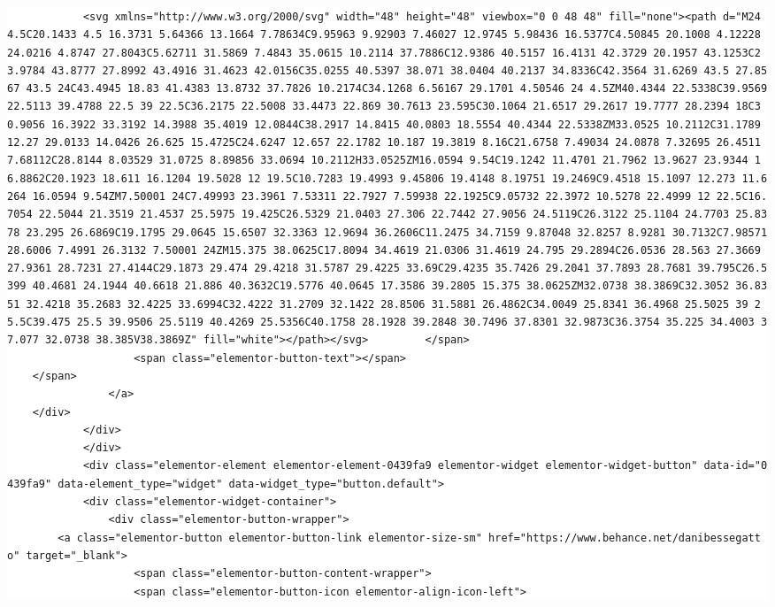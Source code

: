 				<svg xmlns="http://www.w3.org/2000/svg" width="48" height="48" viewbox="0 0 48 48" fill="none"><path d="M24 4.5C20.1433 4.5 16.3731 5.64366 13.1664 7.78634C9.95963 9.92903 7.46027 12.9745 5.98436 16.5377C4.50845 20.1008 4.12228 24.0216 4.8747 27.8043C5.62711 31.5869 7.4843 35.0615 10.2114 37.7886C12.9386 40.5157 16.4131 42.3729 20.1957 43.1253C23.9784 43.8777 27.8992 43.4916 31.4623 42.0156C35.0255 40.5397 38.071 38.0404 40.2137 34.8336C42.3564 31.6269 43.5 27.8567 43.5 24C43.4945 18.83 41.4383 13.8732 37.7826 10.2174C34.1268 6.56167 29.1701 4.50546 24 4.5ZM40.4344 22.5338C39.9569 22.5113 39.4788 22.5 39 22.5C36.2175 22.5008 33.4473 22.869 30.7613 23.595C30.1064 21.6517 29.2617 19.7777 28.2394 18C30.9056 16.3922 33.3192 14.3988 35.4019 12.0844C38.2917 14.8415 40.0803 18.5554 40.4344 22.5338ZM33.0525 10.2112C31.1789 12.27 29.0133 14.0426 26.625 15.4725C24.6247 12.657 22.1782 10.187 19.3819 8.16C21.6758 7.49034 24.0878 7.32695 26.4511 7.68112C28.8144 8.03529 31.0725 8.89856 33.0694 10.2112H33.0525ZM16.0594 9.54C19.1242 11.4701 21.7962 13.9627 23.9344 16.8862C20.1923 18.611 16.1204 19.5028 12 19.5C10.7283 19.4993 9.45806 19.4148 8.19751 19.2469C9.4518 15.1097 12.273 11.6264 16.0594 9.54ZM7.50001 24C7.49993 23.3961 7.53311 22.7927 7.59938 22.1925C9.05732 22.3972 10.5278 22.4999 12 22.5C16.7054 22.5044 21.3519 21.4537 25.5975 19.425C26.5329 21.0403 27.306 22.7442 27.9056 24.5119C26.3122 25.1104 24.7703 25.8378 23.295 26.6869C19.1795 29.0645 15.6507 32.3363 12.9694 36.2606C11.2475 34.7159 9.87048 32.8257 8.9281 30.7132C7.98571 28.6006 7.4991 26.3132 7.50001 24ZM15.375 38.0625C17.8094 34.4619 21.0306 31.4619 24.795 29.2894C26.0536 28.563 27.3669 27.9361 28.7231 27.4144C29.1873 29.474 29.4218 31.5787 29.4225 33.69C29.4235 35.7426 29.2041 37.7893 28.7681 39.795C26.5399 40.4681 24.1944 40.6618 21.886 40.3632C19.5776 40.0645 17.3586 39.2805 15.375 38.0625ZM32.0738 38.3869C32.3052 36.8351 32.4218 35.2683 32.4225 33.6994C32.4222 31.2709 32.1422 28.8506 31.5881 26.4862C34.0049 25.8341 36.4968 25.5025 39 25.5C39.475 25.5 39.9506 25.5119 40.4269 25.5356C40.1758 28.1928 39.2848 30.7496 37.8301 32.9873C36.3754 35.225 34.4003 37.077 32.0738 38.385V38.3869Z" fill="white"></path></svg>			</span>
						<span class="elementor-button-text"></span>
		</span>
					</a>
		</div>
				</div>
				</div>
				<div class="elementor-element elementor-element-0439fa9 elementor-widget elementor-widget-button" data-id="0439fa9" data-element_type="widget" data-widget_type="button.default">
				<div class="elementor-widget-container">
					<div class="elementor-button-wrapper">
			<a class="elementor-button elementor-button-link elementor-size-sm" href="https://www.behance.net/danibessegatto" target="_blank">
						<span class="elementor-button-content-wrapper">
						<span class="elementor-button-icon elementor-align-icon-left">